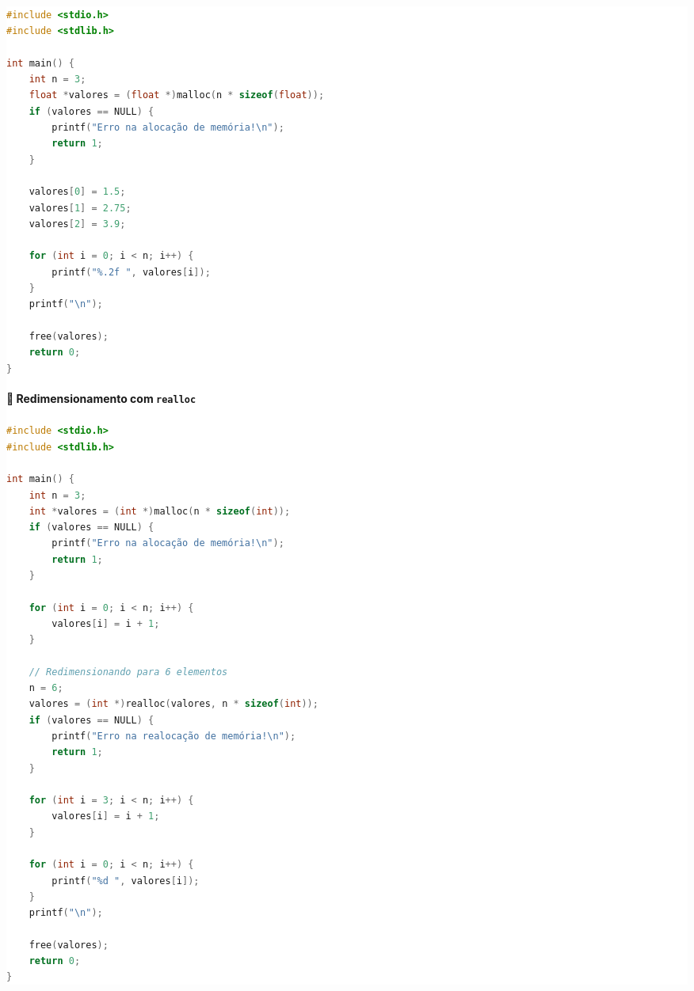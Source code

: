 ```c
#include <stdio.h>
#include <stdlib.h>

int main() {
    int n = 3;
    float *valores = (float *)malloc(n * sizeof(float));
    if (valores == NULL) {
        printf("Erro na alocação de memória!\n");
        return 1;
    }

    valores[0] = 1.5;
    valores[1] = 2.75;
    valores[2] = 3.9;

    for (int i = 0; i < n; i++) {
        printf("%.2f ", valores[i]);
    }
    printf("\n");

    free(valores);
    return 0;
}
```

#### 🔹 Redimensionamento com `realloc`

```c
#include <stdio.h>
#include <stdlib.h>

int main() {
    int n = 3;
    int *valores = (int *)malloc(n * sizeof(int));
    if (valores == NULL) {
        printf("Erro na alocação de memória!\n");
        return 1;
    }

    for (int i = 0; i < n; i++) {
        valores[i] = i + 1;
    }

    // Redimensionando para 6 elementos
    n = 6;
    valores = (int *)realloc(valores, n * sizeof(int));
    if (valores == NULL) {
        printf("Erro na realocação de memória!\n");
        return 1;
    }

    for (int i = 3; i < n; i++) {
        valores[i] = i + 1;
    }

    for (int i = 0; i < n; i++) {
        printf("%d ", valores[i]);
    }
    printf("\n");

    free(valores);
    return 0;
}
```
